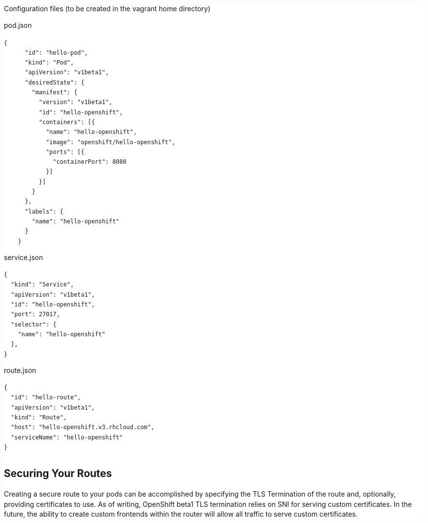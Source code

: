 
    

Configuration files (to be created in the vagrant home directory)

pod.json

    {
          "id": "hello-pod",
          "kind": "Pod",
          "apiVersion": "v1beta1",
          "desiredState": {
            "manifest": {
              "version": "v1beta1",
              "id": "hello-openshift",
              "containers": [{
                "name": "hello-openshift",
                "image": "openshift/hello-openshift",
                "ports": [{
                  "containerPort": 8080
                }]
              }]
            }
          },
          "labels": {
            "name": "hello-openshift"
          }
        }

service.json

    {
      "kind": "Service",
      "apiVersion": "v1beta1",
      "id": "hello-openshift",
      "port": 27017,
      "selector": {
        "name": "hello-openshift"
      },
    }   
     
route.json

    {
      "id": "hello-route",
      "apiVersion": "v1beta1",
      "kind": "Route",
      "host": "hello-openshift.v3.rhcloud.com",
      "serviceName": "hello-openshift"
    }

## Securing Your Routes

Creating a secure route to your pods can be accomplished by specifying the TLS Termination of the route and, optionally,
providing certificates to use.  As of writing, OpenShift beta1 TLS termination relies on SNI for serving custom certificates.
In the future, the ability to create custom frontends within the router will allow all traffic to serve custom certificates.
